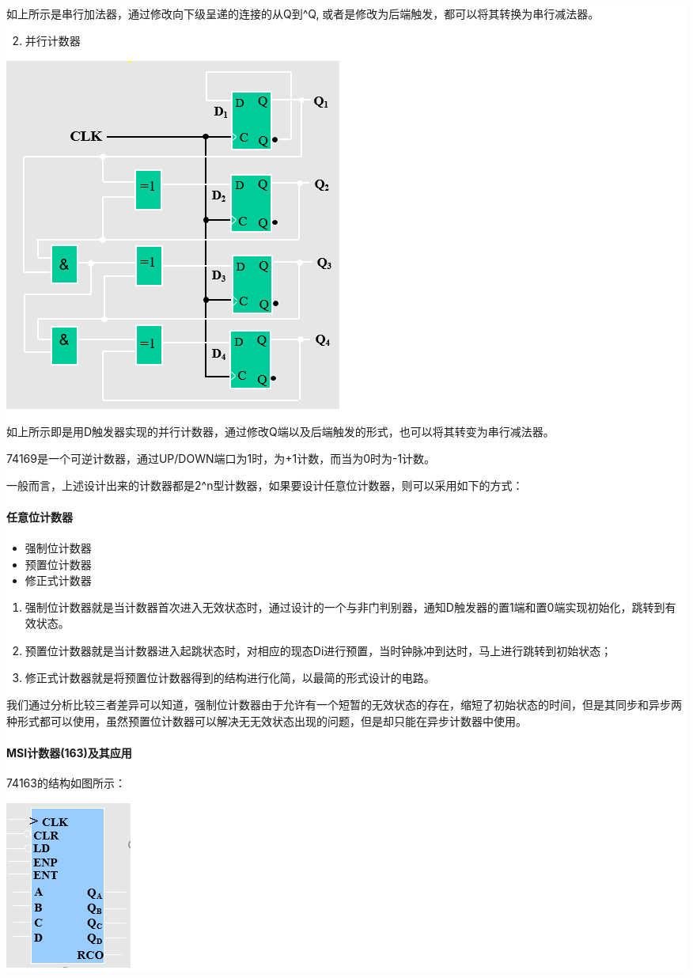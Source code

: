 如上所示是串行加法器，通过修改向下级呈递的连接的从Q到^Q, 或者是修改为后端触发，都可以将其转换为串行减法器。

2. 并行计数器

![](./img/D并行计数器.png)

如上所示即是用D触发器实现的并行计数器，通过修改Q端以及后端触发的形式，也可以将其转变为串行减法器。

74169是一个可逆计数器，通过UP/DOWN端口为1时，为+1计数，而当为0时为-1计数。

一般而言，上述设计出来的计数器都是2^n型计数器，如果要设计任意位计数器，则可以采用如下的方式：

#### 任意位计数器
- 强制位计数器
- 预置位计数器
- 修正式计数器

1. 强制位计数器就是当计数器首次进入无效状态时，通过设计的一个与非门判别器，通知D触发器的置1端和置0端实现初始化，跳转到有效状态。

2. 预置位计数器就是当计数器进入起跳状态时，对相应的现态Di进行预置，当时钟脉冲到达时，马上进行跳转到初始状态；

3. 修正式计数器就是将预置位计数器得到的结构进行化简，以最简的形式设计的电路。

我们通过分析比较三者差异可以知道，强制位计数器由于允许有一个短暂的无效状态的存在，缩短了初始状态的时间，但是其同步和异步两种形式都可以使用，虽然预置位计数器可以解决无无效状态出现的问题，但是却只能在异步计数器中使用。

#### MSI计数器(163)及其应用
74163的结构如图所示：

![](./img/74163逻辑符号.png)
